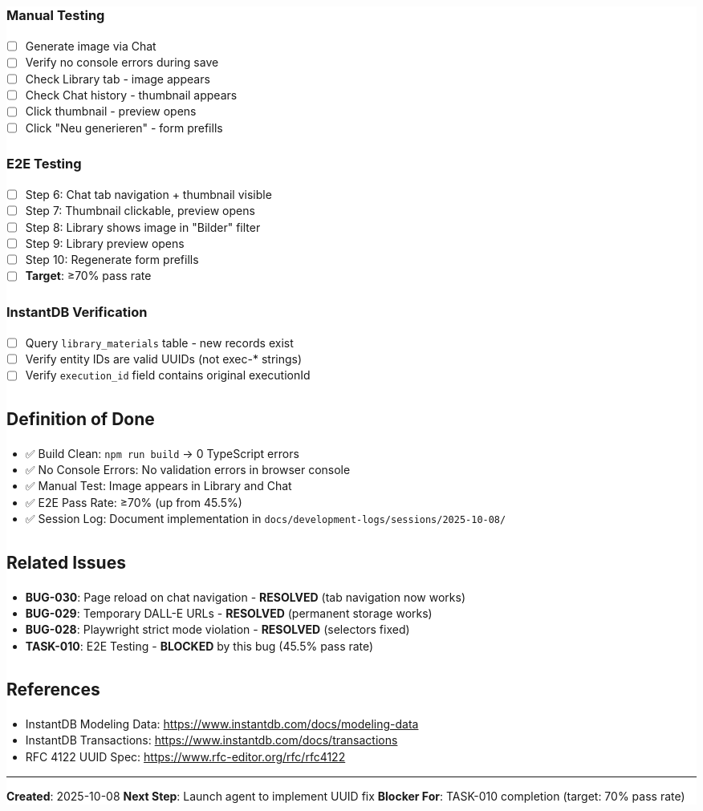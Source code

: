 ### Manual Testing
- [ ] Generate image via Chat
- [ ] Verify no console errors during save
- [ ] Check Library tab - image appears
- [ ] Check Chat history - thumbnail appears
- [ ] Click thumbnail - preview opens
- [ ] Click "Neu generieren" - form prefills

### E2E Testing
- [ ] Step 6: Chat tab navigation + thumbnail visible
- [ ] Step 7: Thumbnail clickable, preview opens
- [ ] Step 8: Library shows image in "Bilder" filter
- [ ] Step 9: Library preview opens
- [ ] Step 10: Regenerate form prefills
- [ ] **Target**: ≥70% pass rate

### InstantDB Verification
- [ ] Query `library_materials` table - new records exist
- [ ] Verify entity IDs are valid UUIDs (not exec-* strings)
- [ ] Verify `execution_id` field contains original executionId

## Definition of Done

- ✅ Build Clean: `npm run build` → 0 TypeScript errors
- ✅ No Console Errors: No validation errors in browser console
- ✅ Manual Test: Image appears in Library and Chat
- ✅ E2E Pass Rate: ≥70% (up from 45.5%)
- ✅ Session Log: Document implementation in `docs/development-logs/sessions/2025-10-08/`

## Related Issues

- **BUG-030**: Page reload on chat navigation - **RESOLVED** (tab navigation now works)
- **BUG-029**: Temporary DALL-E URLs - **RESOLVED** (permanent storage works)
- **BUG-028**: Playwright strict mode violation - **RESOLVED** (selectors fixed)
- **TASK-010**: E2E Testing - **BLOCKED** by this bug (45.5% pass rate)

## References

- InstantDB Modeling Data: https://www.instantdb.com/docs/modeling-data
- InstantDB Transactions: https://www.instantdb.com/docs/transactions
- RFC 4122 UUID Spec: https://www.rfc-editor.org/rfc/rfc4122

---

**Created**: 2025-10-08
**Next Step**: Launch agent to implement UUID fix
**Blocker For**: TASK-010 completion (target: 70% pass rate)
